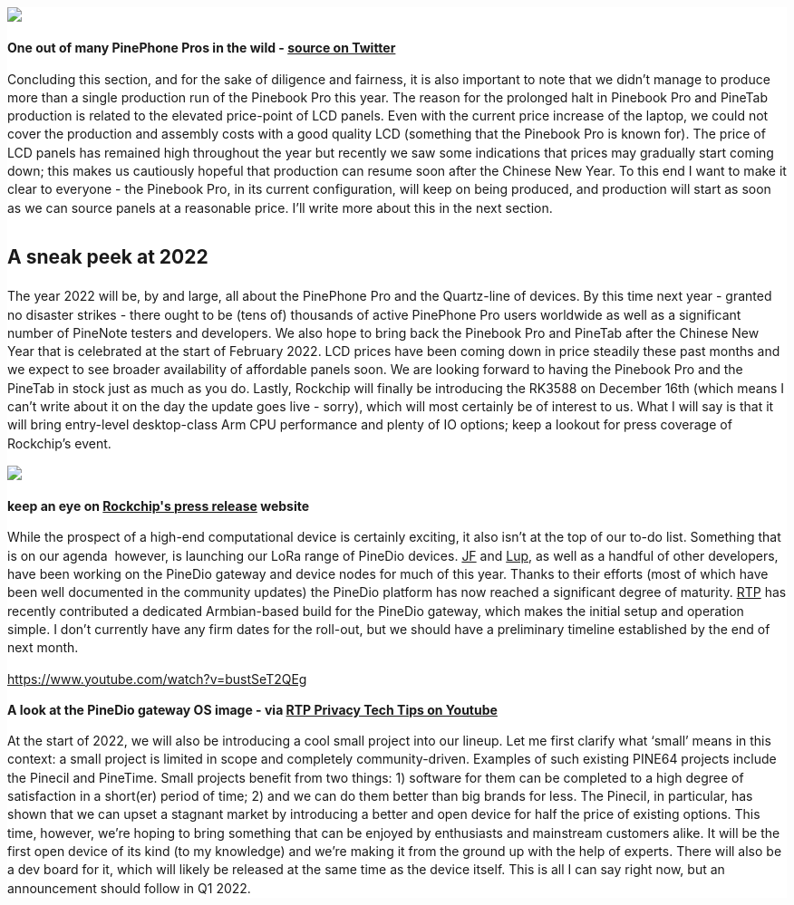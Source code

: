 ![](/blog/images/PinePhonePro-in-the-wild.png)

**One out of many PinePhone Pros in the wild - [source on Twitter](https://twitter.com/JiiNissi/status/1469580653125591040)**

Concluding this section, and for the sake of diligence and fairness, it is also important to note that we didn’t manage to produce more than a single production run of the Pinebook Pro this year. The reason for the prolonged halt in Pinebook Pro and PineTab production is related to the elevated price-point of LCD panels. Even with the current price increase of the laptop, we could not cover the production and assembly costs with a good quality LCD (something that the Pinebook Pro is known for). The price of LCD panels has remained high throughout the year but recently we saw some indications that prices may gradually start coming down; this makes us cautiously hopeful that production can resume soon after the Chinese New Year. To this end I want to make it clear to everyone - the Pinebook Pro, in its current configuration, will keep on being produced, and production will start as soon as we can source panels at a reasonable price. I’ll write more about this in the next section.

## A sneak peek at 2022

The year 2022 will be, by and large, all about the PinePhone Pro and the Quartz-line of devices. By this time next year - granted no disaster strikes - there ought to be (tens of) thousands of active PinePhone Pro users worldwide as well as a significant number of PineNote testers and developers. We also hope to bring back the Pinebook Pro and PineTab after the Chinese New Year that is celebrated at the start of February 2022. LCD prices have been coming down in price steadily these past months and we expect to see broader availability of affordable panels soon. We are looking forward to having the Pinebook Pro and the PineTab in stock just as much as you do. Lastly, Rockchip will finally be introducing the RK3588 on December 16th (which means I can’t write about it on the day the update goes live - sorry), which will most certainly be of interest to us. What I will say is that it will bring entry-level desktop-class Arm CPU performance and plenty of IO options; keep a lookout for press coverage of Rockchip’s event.

![](/blog/images/Rockchip-newsroom-1024x548.png)

**keep an eye on [Rockchip's press release](https://www.rock-chips.com/a/en/News/Press_Releases/index.html) website**

While the prospect of a high-end computational device is certainly exciting, it also isn’t at the top of our to-do list. Something that is on our agenda  however, is launching our LoRa range of PineDio devices. [JF](https://twitter.com/codingfield) and [Lup](https://twitter.com/MisterTechBlog), as well as a handful of other developers, have been working on the PineDio gateway and device nodes for much of this year. Thanks to their efforts (most of which have been well documented in the community updates) the PineDio platform has now reached a significant degree of maturity. [RTP](https://www.youtube.com/c/RTPPrivacyTechTips) has recently contributed a dedicated Armbian-based build for the PineDio gateway, which makes the initial setup and operation simple. I don’t currently have any firm dates for the roll-out, but we should have a preliminary timeline established by the end of next month. 

https://www.youtube.com/watch?v=bustSeT2QEg

**A look at the PineDio gateway OS image - via [RTP Privacy Tech Tips on Youtube](https://www.youtube.com/c/RTPPrivacyTechTips)**

At the start of 2022, we will also be introducing a cool small project into our lineup. Let me first clarify what ‘small’ means in this context: a small project is limited in scope and completely community-driven. Examples of such existing PINE64 projects include the Pinecil and PineTime. Small projects benefit from two things: 1) software for them can be completed to a high degree of satisfaction in a short(er) period of time; 2) and we can do them better than big brands for less. The Pinecil, in particular, has shown that we can upset a stagnant market by introducing a better and open device for half the price of existing options. This time, however, we’re hoping to bring something that can be enjoyed by enthusiasts and mainstream customers alike. It will be the first open device of its kind (to my knowledge) and we’re making it from the ground up with the help of experts. There will also be a dev board for it, which will likely be released at the same time as the device itself. This is all I can say right now, but an announcement should follow in Q1 2022. 
